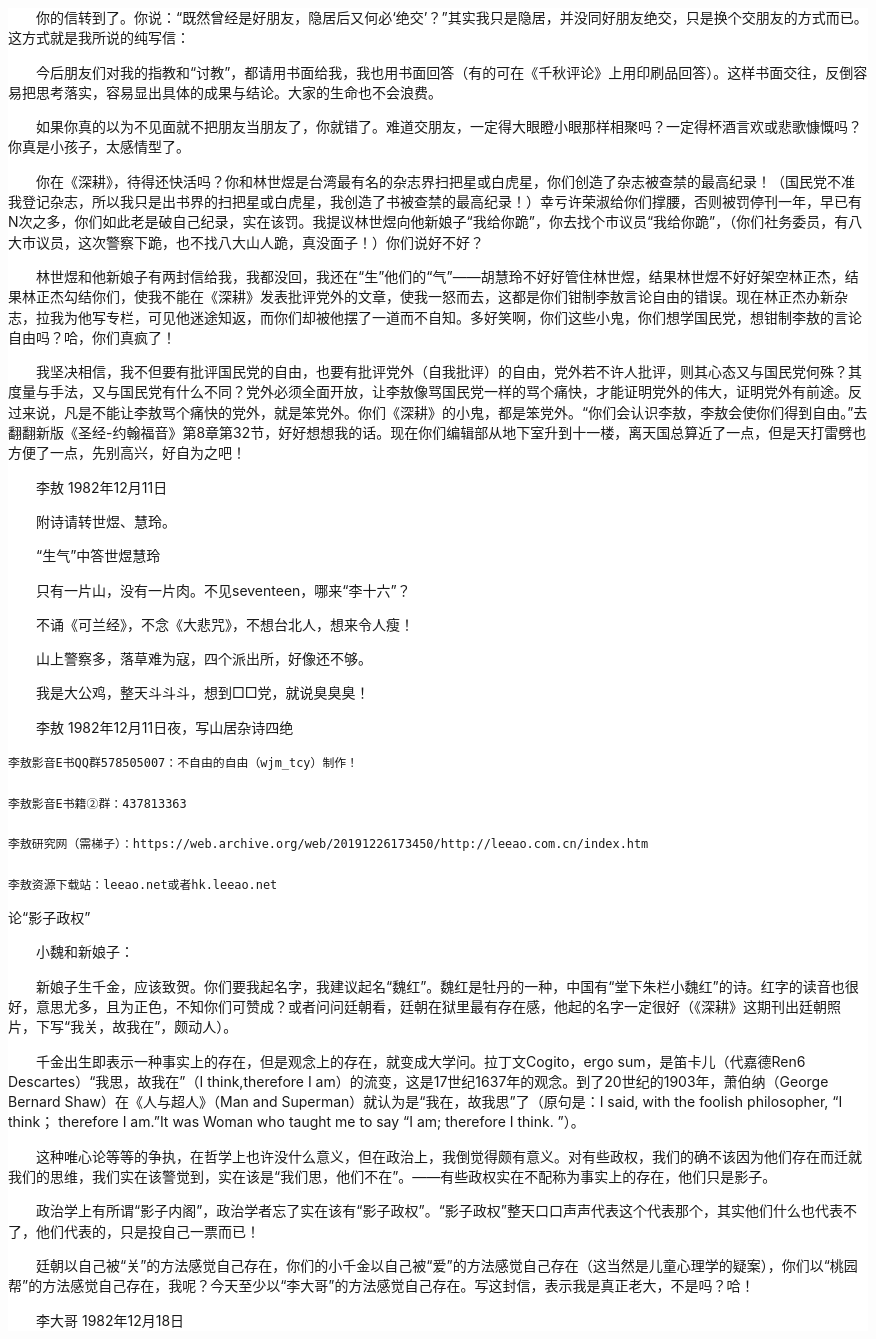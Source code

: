 　　你的信转到了。你说：“既然曾经是好朋友，隐居后又何必‘绝交’？”其实我只是隐居，并没同好朋友绝交，只是换个交朋友的方式而已。这方式就是我所说的纯写信：

　　今后朋友们对我的指教和“讨教”，都请用书面给我，我也用书面回答（有的可在《千秋评论》上用印刷品回答）。这样书面交往，反倒容易把思考落实，容易显出具体的成果与结论。大家的生命也不会浪费。

　　如果你真的以为不见面就不把朋友当朋友了，你就错了。难道交朋友，一定得大眼瞪小眼那样相聚吗？一定得杯酒言欢或悲歌慷慨吗？你真是小孩子，太感情型了。

　　你在《深耕》，待得还快活吗？你和林世煜是台湾最有名的杂志界扫把星或白虎星，你们创造了杂志被查禁的最高纪录！（国民党不准我登记杂志，所以我只是出书界的扫把星或白虎星，我创造了书被查禁的最高纪录！）幸亏许荣淑给你们撑腰，否则被罚停刊一年，早已有N次之多，你们如此老是破自己纪录，实在该罚。我提议林世煜向他新娘子“我给你跪”，你去找个市议员“我给你跪”，（你们社务委员，有八大市议员，这次警察下跪，也不找八大山人跪，真没面子！）你们说好不好？

　　林世煜和他新娘子有两封信给我，我都没回，我还在“生”他们的“气”——胡慧玲不好好管住林世煜，结果林世煜不好好架空林正杰，结果林正杰勾结你们，使我不能在《深耕》发表批评党外的文章，使我一怒而去，这都是你们钳制李敖言论自由的错误。现在林正杰办新杂志，拉我为他写专栏，可见他迷途知返，而你们却被他摆了一道而不自知。多好笑啊，你们这些小鬼，你们想学国民党，想钳制李敖的言论自由吗？哈，你们真疯了！

　　我坚决相信，我不但要有批评国民党的自由，也要有批评党外（自我批评）的自由，党外若不许人批评，则其心态又与国民党何殊？其度量与手法，又与国民党有什么不同？党外必须全面开放，让李敖像骂国民党一样的骂个痛快，才能证明党外的伟大，证明党外有前途。反过来说，凡是不能让李敖骂个痛快的党外，就是笨党外。你们《深耕》的小鬼，都是笨党外。“你们会认识李敖，李敖会使你们得到自由。”去翻翻新版《圣经-约翰福音》第8章第32节，好好想想我的话。现在你们编辑部从地下室升到十一楼，离天国总算近了一点，但是天打雷劈也方便了一点，先别高兴，好自为之吧！

　　李敖 1982年12月11日

　　附诗请转世煜、慧玲。

　　“生气”中答世煜慧玲

　　只有一片山，没有一片肉。不见seventeen，哪来“李十六”？

　　不诵《可兰经》，不念《大悲咒》，不想台北人，想来令人瘦！

　　山上警察多，落草难为寇，四个派出所，好像还不够。

　　我是大公鸡，整天斗斗斗，想到□□党，就说臭臭臭！

　　李敖 1982年12月11日夜，写山居杂诗四绝

    李敖影音E书QQ群578505007：不自由的自由（wjm_tcy）制作！

    李敖影音E书籍②群：437813363

    李敖研究网（需梯子）：https://web.archive.org/web/20191226173450/http://leeao.com.cn/index.htm

    李敖资源下载站：leeao.net或者hk.leeao.net

论“影子政权”

　　小魏和新娘子：

　　新娘子生千金，应该致贺。你们要我起名字，我建议起名“魏红”。魏红是牡丹的一种，中国有“堂下朱栏小魏红”的诗。红字的读音也很好，意思尤多，且为正色，不知你们可赞成？或者问问廷朝看，廷朝在狱里最有存在感，他起的名字一定很好（《深耕》这期刊出廷朝照片，下写“我关，故我在”，颇动人）。

　　千金出生即表示一种事实上的存在，但是观念上的存在，就变成大学问。拉丁文Cogito，ergo sum，是笛卡儿（代嘉德Ren6 Descartes）“我思，故我在”（I think,therefore I am）的流变，这是17世纪1637年的观念。到了20世纪的1903年，萧伯纳（George Bernard Shaw）在《人与超人》（Man and Superman）就认为是“我在，故我思”了（原句是：I said, with the foolish philosopher, “I think； therefore I am.”It was Woman who taught me to say “I am; therefore I think. ”）。

　　这种唯心论等等的争执，在哲学上也许没什么意义，但在政治上，我倒觉得颇有意义。对有些政权，我们的确不该因为他们存在而迁就我们的思维，我们实在该警觉到，实在该是“我们思，他们不在”。——有些政权实在不配称为事实上的存在，他们只是影子。

　　政治学上有所谓“影子内阁”，政治学者忘了实在该有“影子政权”。“影子政权”整天口口声声代表这个代表那个，其实他们什么也代表不了，他们代表的，只是投自己一票而已！

　　廷朝以自己被“关”的方法感觉自己存在，你们的小千金以自己被“爱”的方法感觉自己存在（这当然是儿童心理学的疑案），你们以“桃园帮”的方法感觉自己存在，我呢？今天至少以“李大哥”的方法感觉自己存在。写这封信，表示我是真正老大，不是吗？哈！

　　李大哥 1982年12月18日
